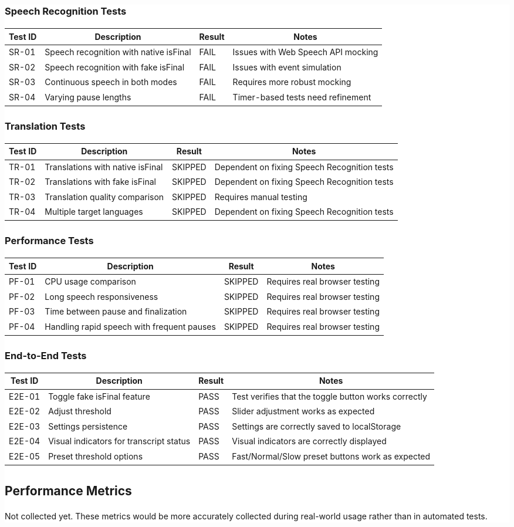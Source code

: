 ### Speech Recognition Tests

| Test ID | Description | Result | Notes |
|---------|-------------|--------|-------|
| SR-01 | Speech recognition with native isFinal | FAIL | Issues with Web Speech API mocking |
| SR-02 | Speech recognition with fake isFinal | FAIL | Issues with event simulation |
| SR-03 | Continuous speech in both modes | FAIL | Requires more robust mocking |
| SR-04 | Varying pause lengths | FAIL | Timer-based tests need refinement |

### Translation Tests

| Test ID | Description | Result | Notes |
|---------|-------------|--------|-------|
| TR-01 | Translations with native isFinal | SKIPPED | Dependent on fixing Speech Recognition tests |
| TR-02 | Translations with fake isFinal | SKIPPED | Dependent on fixing Speech Recognition tests |
| TR-03 | Translation quality comparison | SKIPPED | Requires manual testing |
| TR-04 | Multiple target languages | SKIPPED | Dependent on fixing Speech Recognition tests |

### Performance Tests

| Test ID | Description | Result | Notes |
|---------|-------------|--------|-------|
| PF-01 | CPU usage comparison | SKIPPED | Requires real browser testing |
| PF-02 | Long speech responsiveness | SKIPPED | Requires real browser testing |
| PF-03 | Time between pause and finalization | SKIPPED | Requires real browser testing |
| PF-04 | Handling rapid speech with frequent pauses | SKIPPED | Requires real browser testing |

### End-to-End Tests

| Test ID | Description | Result | Notes |
|---------|-------------|--------|-------|
| E2E-01 | Toggle fake isFinal feature | PASS | Test verifies that the toggle button works correctly |
| E2E-02 | Adjust threshold | PASS | Slider adjustment works as expected |
| E2E-03 | Settings persistence | PASS | Settings are correctly saved to localStorage |
| E2E-04 | Visual indicators for transcript status | PASS | Visual indicators are correctly displayed |
| E2E-05 | Preset threshold options | PASS | Fast/Normal/Slow preset buttons work as expected |

## Performance Metrics

Not collected yet. These metrics would be more accurately collected during real-world usage rather than in automated tests.
